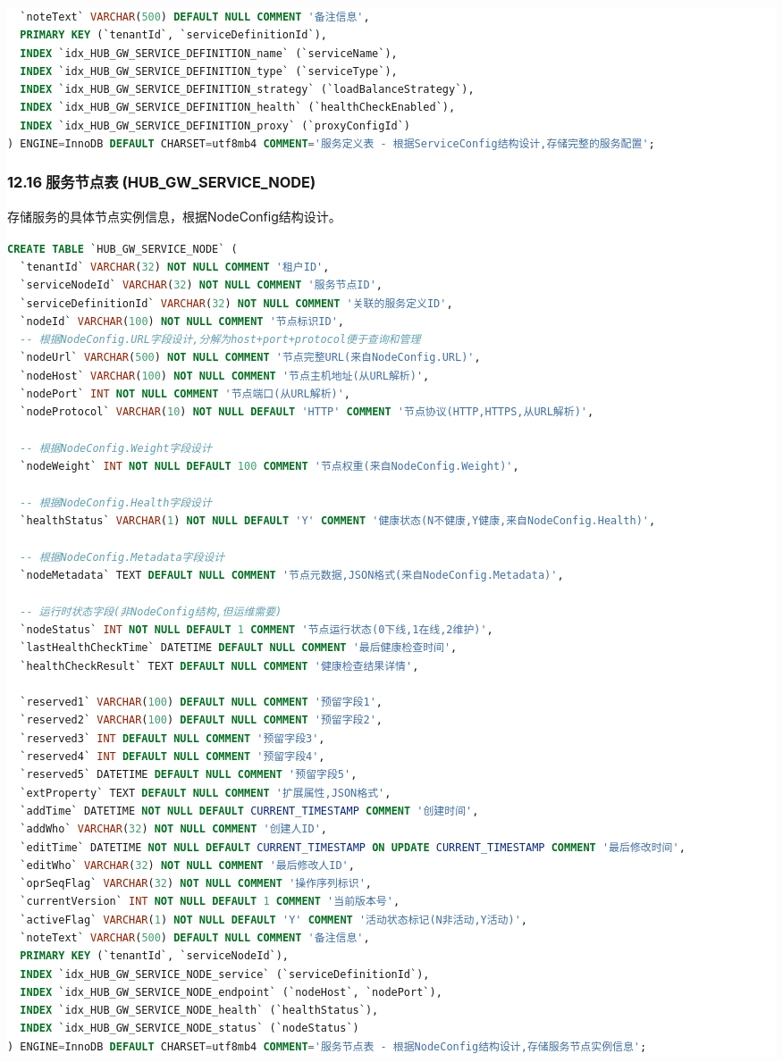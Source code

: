 ```sql
  `noteText` VARCHAR(500) DEFAULT NULL COMMENT '备注信息',
  PRIMARY KEY (`tenantId`, `serviceDefinitionId`),
  INDEX `idx_HUB_GW_SERVICE_DEFINITION_name` (`serviceName`),
  INDEX `idx_HUB_GW_SERVICE_DEFINITION_type` (`serviceType`),
  INDEX `idx_HUB_GW_SERVICE_DEFINITION_strategy` (`loadBalanceStrategy`),
  INDEX `idx_HUB_GW_SERVICE_DEFINITION_health` (`healthCheckEnabled`),
  INDEX `idx_HUB_GW_SERVICE_DEFINITION_proxy` (`proxyConfigId`)
) ENGINE=InnoDB DEFAULT CHARSET=utf8mb4 COMMENT='服务定义表 - 根据ServiceConfig结构设计,存储完整的服务配置';
```

### 12.16 服务节点表 (HUB_GW_SERVICE_NODE)

存储服务的具体节点实例信息，根据NodeConfig结构设计。

```sql
CREATE TABLE `HUB_GW_SERVICE_NODE` (
  `tenantId` VARCHAR(32) NOT NULL COMMENT '租户ID',
  `serviceNodeId` VARCHAR(32) NOT NULL COMMENT '服务节点ID',
  `serviceDefinitionId` VARCHAR(32) NOT NULL COMMENT '关联的服务定义ID',
  `nodeId` VARCHAR(100) NOT NULL COMMENT '节点标识ID',
  -- 根据NodeConfig.URL字段设计,分解为host+port+protocol便于查询和管理
  `nodeUrl` VARCHAR(500) NOT NULL COMMENT '节点完整URL(来自NodeConfig.URL)',
  `nodeHost` VARCHAR(100) NOT NULL COMMENT '节点主机地址(从URL解析)',
  `nodePort` INT NOT NULL COMMENT '节点端口(从URL解析)',
  `nodeProtocol` VARCHAR(10) NOT NULL DEFAULT 'HTTP' COMMENT '节点协议(HTTP,HTTPS,从URL解析)',
  
  -- 根据NodeConfig.Weight字段设计
  `nodeWeight` INT NOT NULL DEFAULT 100 COMMENT '节点权重(来自NodeConfig.Weight)',
  
  -- 根据NodeConfig.Health字段设计
  `healthStatus` VARCHAR(1) NOT NULL DEFAULT 'Y' COMMENT '健康状态(N不健康,Y健康,来自NodeConfig.Health)',

  -- 根据NodeConfig.Metadata字段设计
  `nodeMetadata` TEXT DEFAULT NULL COMMENT '节点元数据,JSON格式(来自NodeConfig.Metadata)',
  
  -- 运行时状态字段(非NodeConfig结构,但运维需要)
  `nodeStatus` INT NOT NULL DEFAULT 1 COMMENT '节点运行状态(0下线,1在线,2维护)',
  `lastHealthCheckTime` DATETIME DEFAULT NULL COMMENT '最后健康检查时间',
  `healthCheckResult` TEXT DEFAULT NULL COMMENT '健康检查结果详情',
  
  `reserved1` VARCHAR(100) DEFAULT NULL COMMENT '预留字段1',
  `reserved2` VARCHAR(100) DEFAULT NULL COMMENT '预留字段2',
  `reserved3` INT DEFAULT NULL COMMENT '预留字段3',
  `reserved4` INT DEFAULT NULL COMMENT '预留字段4',
  `reserved5` DATETIME DEFAULT NULL COMMENT '预留字段5',
  `extProperty` TEXT DEFAULT NULL COMMENT '扩展属性,JSON格式',
  `addTime` DATETIME NOT NULL DEFAULT CURRENT_TIMESTAMP COMMENT '创建时间',
  `addWho` VARCHAR(32) NOT NULL COMMENT '创建人ID',
  `editTime` DATETIME NOT NULL DEFAULT CURRENT_TIMESTAMP ON UPDATE CURRENT_TIMESTAMP COMMENT '最后修改时间',
  `editWho` VARCHAR(32) NOT NULL COMMENT '最后修改人ID',
  `oprSeqFlag` VARCHAR(32) NOT NULL COMMENT '操作序列标识',
  `currentVersion` INT NOT NULL DEFAULT 1 COMMENT '当前版本号',
  `activeFlag` VARCHAR(1) NOT NULL DEFAULT 'Y' COMMENT '活动状态标记(N非活动,Y活动)',
  `noteText` VARCHAR(500) DEFAULT NULL COMMENT '备注信息',
  PRIMARY KEY (`tenantId`, `serviceNodeId`),
  INDEX `idx_HUB_GW_SERVICE_NODE_service` (`serviceDefinitionId`),
  INDEX `idx_HUB_GW_SERVICE_NODE_endpoint` (`nodeHost`, `nodePort`),
  INDEX `idx_HUB_GW_SERVICE_NODE_health` (`healthStatus`),
  INDEX `idx_HUB_GW_SERVICE_NODE_status` (`nodeStatus`)
) ENGINE=InnoDB DEFAULT CHARSET=utf8mb4 COMMENT='服务节点表 - 根据NodeConfig结构设计,存储服务节点实例信息';
```
